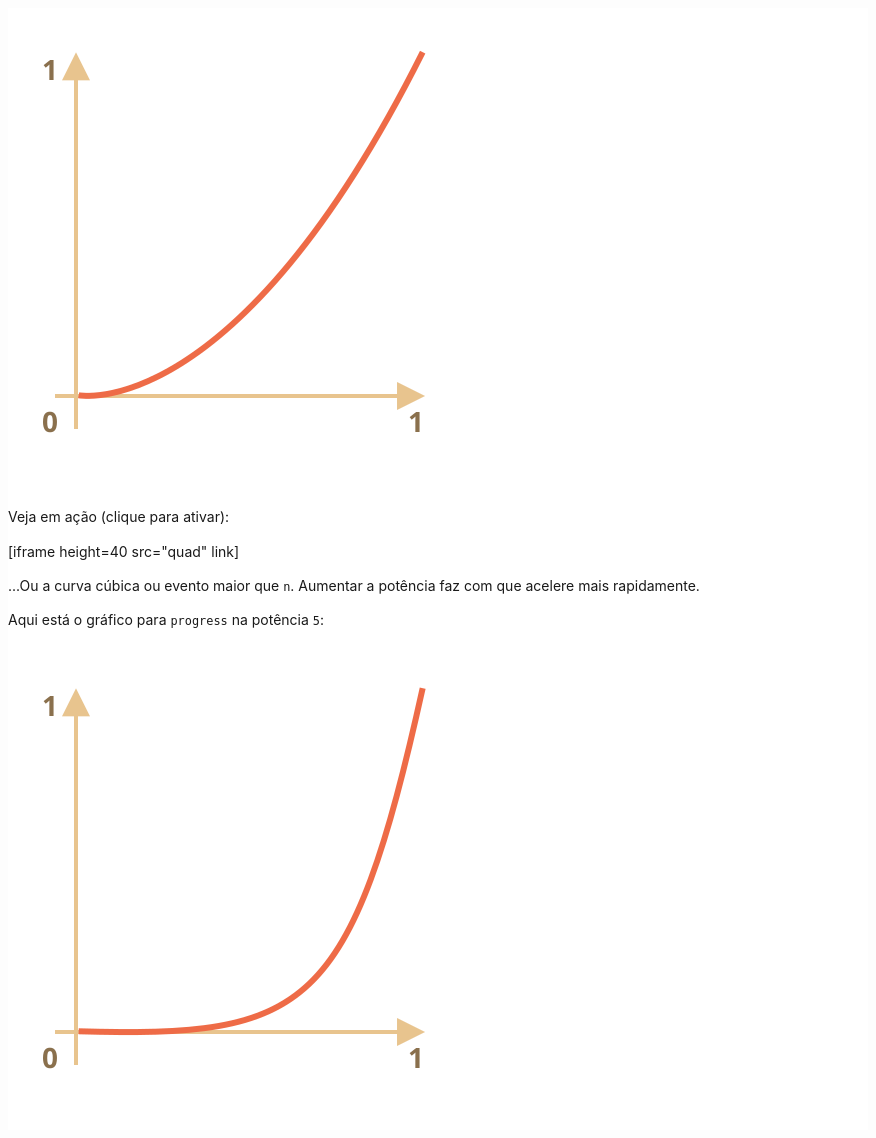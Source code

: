 ![](quad.svg)

Veja em ação (clique para ativar):

[iframe height=40 src="quad" link]

...Ou a curva cúbica ou evento maior que `n`. Aumentar a potência faz com que acelere mais rapidamente.

Aqui está o gráfico para `progress` na potência `5`:

![](quint.svg)
